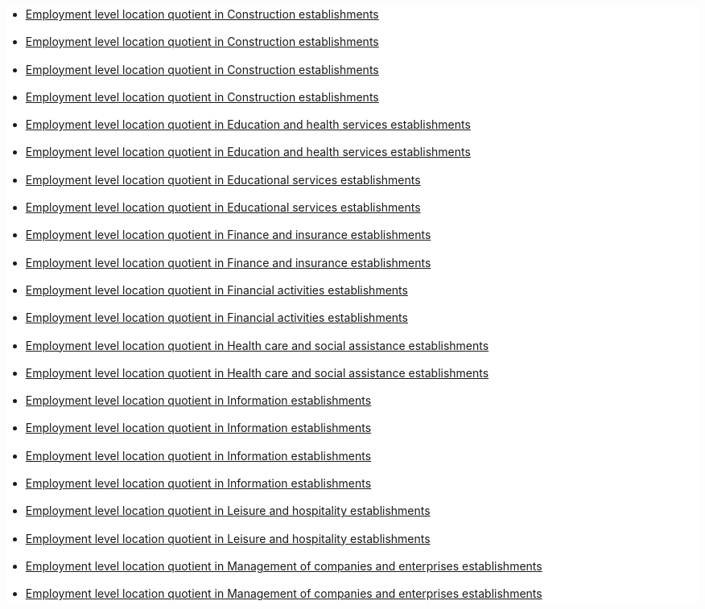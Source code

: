 - [Employment level location quotient in Construction establishments](#employment-level-location-quotient-in-construction-establishments)

- [Employment level location quotient in Construction establishments](#us-qcew-example-lq-month3-emplvl-23)

- [Employment level location quotient in Construction establishments](#us-bls-lq-month3-emplvl-1012)

- [Employment level location quotient in Construction establishments](#us-bls-lq-month3-emplvl-23)

- [Employment level location quotient in Education and health services establishments](#employment-level-location-quotient-in-education-and-health-services-establishments)

- [Employment level location quotient in Education and health services establishments](#us-bls-lq-month3-emplvl-1025)

- [Employment level location quotient in Educational services establishments](#employment-level-location-quotient-in-educational-services-establishments)

- [Employment level location quotient in Educational services establishments](#us-bls-lq-month3-emplvl-61)

- [Employment level location quotient in Finance and insurance establishments](#employment-level-location-quotient-in-finance-and-insurance-establishments)

- [Employment level location quotient in Finance and insurance establishments](#us-bls-lq-month3-emplvl-52)

- [Employment level location quotient in Financial activities establishments](#employment-level-location-quotient-in-financial-activities-establishments)

- [Employment level location quotient in Financial activities establishments](#us-bls-lq-month3-emplvl-1023)

- [Employment level location quotient in Health care and social assistance establishments](#employment-level-location-quotient-in-health-care-and-social-assistance-establishments)

- [Employment level location quotient in Health care and social assistance establishments](#us-bls-lq-month3-emplvl-62)

- [Employment level location quotient in Information establishments](#employment-level-location-quotient-in-information-establishments)

- [Employment level location quotient in Information establishments](#us-qcew-example-lq-month3-emplvl-51)

- [Employment level location quotient in Information establishments](#us-bls-lq-month3-emplvl-1022)

- [Employment level location quotient in Information establishments](#us-bls-lq-month3-emplvl-51)

- [Employment level location quotient in Leisure and hospitality establishments](#employment-level-location-quotient-in-leisure-and-hospitality-establishments)

- [Employment level location quotient in Leisure and hospitality establishments](#us-bls-lq-month3-emplvl-1026)

- [Employment level location quotient in Management of companies and enterprises establishments](#employment-level-location-quotient-in-management-of-companies-and-enterprises-establishments)

- [Employment level location quotient in Management of companies and enterprises establishments](#us-bls-lq-month3-emplvl-55)
